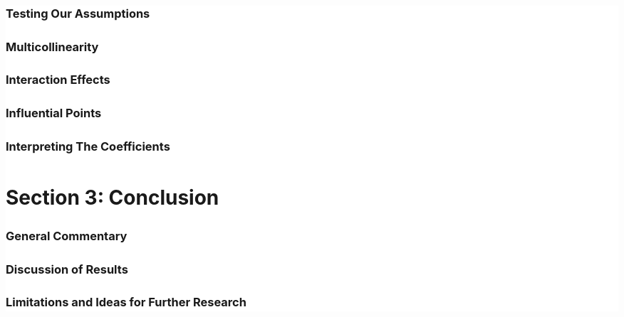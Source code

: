 ### Testing Our Assumptions

### Multicollinearity

### Interaction Effects

### Influential Points

### Interpreting The Coefficients


# Section 3: Conclusion

### General Commentary

### Discussion of Results

### Limitations and Ideas for Further Research 
